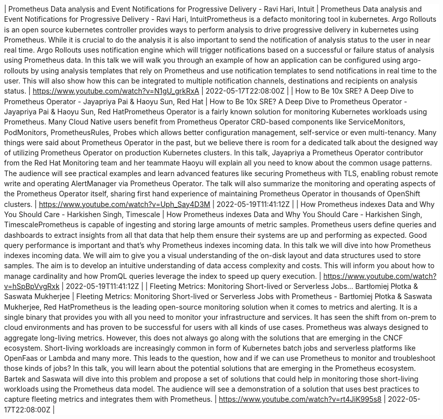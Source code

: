 | Prometheus Data analysis and Event Notifications for Progressive Delivery - Ravi Hari, Intuit        | Prometheus Data analysis and Event Notifications for Progressive Delivery - Ravi Hari, IntuitPrometheus is a defacto monitoring tool in kubernetes. Argo Rollouts is an open source kubernetes controller provides ways to perform analysis to drive progressive delivery in kubernetes using Prometheus. While it is crucial to do the analysis it is also important to send the notification of analysis status to the user in near real time. Argo Rollouts uses notification engine which will trigger notifications based on a successful or failure status of analysis using Prometheus data. In this talk we will walk you through an example of how an application can be configured using argo-rollouts by using analysis templates that rely on Prometheus and use notification templates to send notifications in real time to the user. This will also show how this can be integrated to multiple notification channels, destinations and recipients on analysis status.                                                                                                                                                                                                                                                                                                                                                   | https://www.youtube.com/watch?v=N1gU_grkRxA | 2022-05-17T22:08:00Z |
| How to Be 10x SRE? A Deep Dive to Prometheus Operator - Jayapriya Pai & Haoyu Sun, Red Hat           | How to Be 10x SRE? A Deep Dive to Prometheus Operator - Jayapriya Pai & Haoyu Sun, Red HatPrometheus Operator is a fairly known solution for monitoring Kubernetes workloads using Prometheus. Many Cloud Native users benefit from Prometheus Operator CRD-based components like ServiceMonitors, PodMonitors, PrometheusRules, Probes which allows better configuration management, self-service or even multi-tenancy. Many things were said about Prometheus Operator in the past, but we believe there is room for a dedicated talk about the designed way of utilizing Prometheus Operator on production Kubernetes clusters. In this talk, Jayapriya a Prometheus Operator contributor from the Red Hat Monitoring team and her teammate Haoyu will explain all you need to know about the common usage patterns. The audience will see practical examples and learn advanced features like securing Prometheus with TLS, enabling robust remote write and operating AlertManager via Prometheus Operator. The talk will also summarize the monitoring and operating aspects of the Prometheus Operator itself, sharing first hand experience of maintaining Prometheus Operator in thousands of OpenShift clusters.                                                                                                             | https://www.youtube.com/watch?v=Uph_Say4D3M | 2022-05-19T11:41:12Z |
| How Prometheus indexes Data and Why You Should Care - Harkishen Singh, Timescale                     | How Prometheus indexes Data and Why You Should Care - Harkishen Singh, TimescalePrometheus is capable of ingesting and storing large amounts of metric samples. Prometheus users define queries and dashboards to extract insights from all that data that help them ensure their systems are up and performing as expected. Good query performance is important and that’s why Prometheus indexes incoming data. In this talk we will dive into how Prometheus indexes incoming data. We will aim to give you a visual understanding of the on-disk layout and data structures used to store samples. The aim is to develop an intuitive understanding of data access complexity and costs. This will inform you about how to manage cardinality and how PromQL queries leverage the index to speed up query execution.                                                                                                                                                                                                                                                                                                                                                                                                                                                                                                                | https://www.youtube.com/watch?v=hSpBpVvgRxk | 2022-05-19T11:41:12Z |
| Fleeting Metrics: Monitoring Short-lived or Serverless Jobs... Bartłomiej Płotka & Saswata Mukherjee | Fleeting Metrics: Monitoring Short-lived or Serverless Jobs with Prometheus - Bartłomiej Płotka & Saswata Mukherjee, Red HatPrometheus is the leading open-source monitoring solution when it comes to metrics and alerting. It is a single binary that provides you with all you need to monitor your infrastructure and services. It has seen the shift from on-prem to cloud environments and has proven to be successful for users with all kinds of use cases. Prometheus was always designed to aggregate long-living metrics. However, this does not always go along with the solutions that are emerging in the CNCF ecosystem. Short-living workloads are increasingly common in form of Kubernetes batch jobs and serverless platforms like OpenFaas or Lambda and many more. This leads to the question, how and if we can use Prometheus to monitor and troubleshoot those kinds of jobs? In this talk, you will learn about the potential solutions that are emerging in the Prometheus ecosystem. Bartek and Saswata will dive into this problem and propose a set of solutions that could help in monitoring those short-living workloads using the Prometheus data model. The audience will see a demonstration of a solution that uses best practices to capture fleeting metrics and integrates them with Prometheus. | https://www.youtube.com/watch?v=rt4JiK995s8 | 2022-05-17T22:08:00Z |